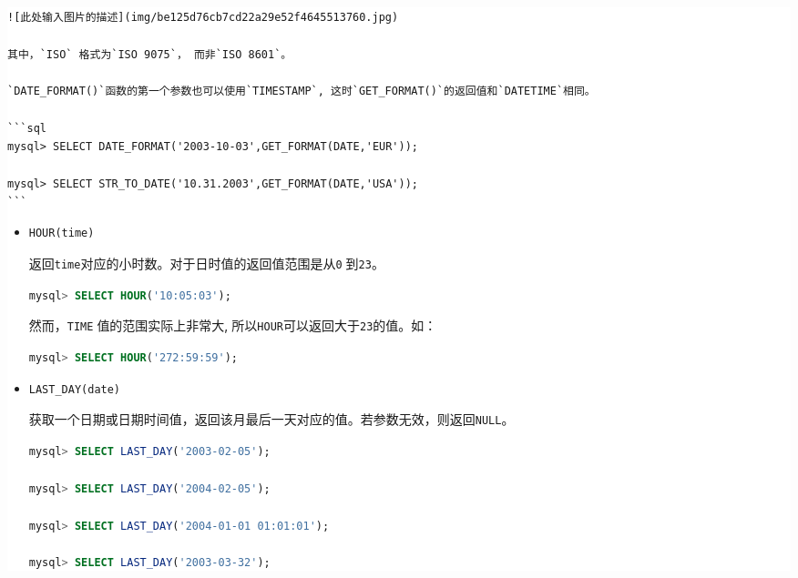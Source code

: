     ![此处输入图片的描述](img/be125d76cb7cd22a29e52f4645513760.jpg)

    其中，`ISO` 格式为`ISO 9075`， 而非`ISO 8601`。

    `DATE_FORMAT()`函数的第一个参数也可以使用`TIMESTAMP`, 这时`GET_FORMAT()`的返回值和`DATETIME`相同。

    ```sql
    mysql> SELECT DATE_FORMAT('2003-10-03',GET_FORMAT(DATE,'EUR'));

    mysql> SELECT STR_TO_DATE('10.31.2003',GET_FORMAT(DATE,'USA')); 
    ```

*   `HOUR(time)`

    返回`time`对应的小时数。对于日时值的返回值范围是从`0` 到`23`。

    ```sql
    mysql> SELECT HOUR('10:05:03'); 
    ```

    然而，`TIME` 值的范围实际上非常大, 所以`HOUR`可以返回大于`23`的值。如：

    ```sql
    mysql> SELECT HOUR('272:59:59'); 
    ```

*   `LAST_DAY(date)`

    获取一个日期或日期时间值，返回该月最后一天对应的值。若参数无效，则返回`NULL`。

    ```sql
    mysql> SELECT LAST_DAY('2003-02-05');

    mysql> SELECT LAST_DAY('2004-02-05');

    mysql> SELECT LAST_DAY('2004-01-01 01:01:01');

    mysql> SELECT LAST_DAY('2003-03-32'); 
    ```
